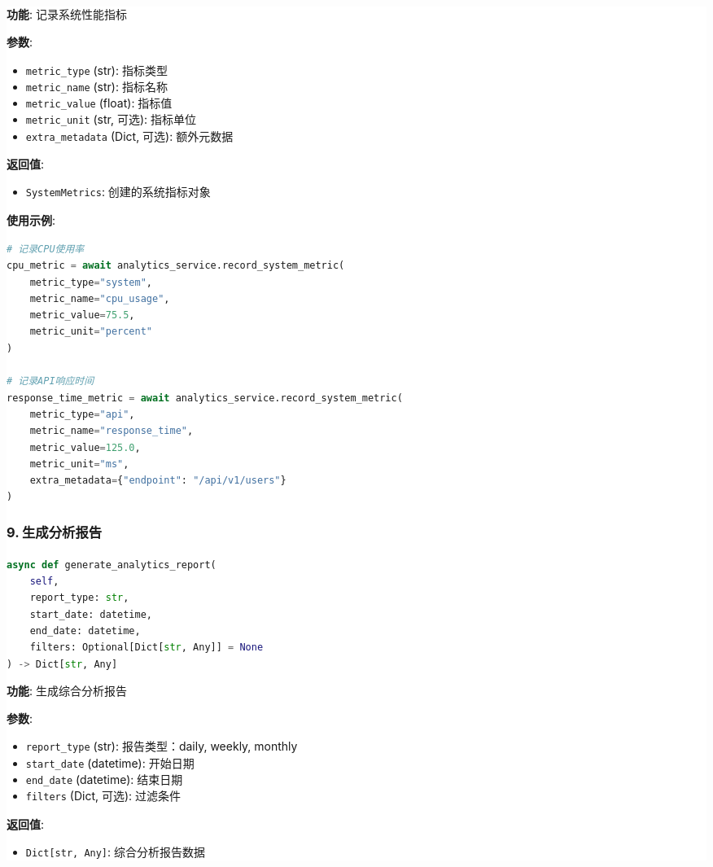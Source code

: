 **功能**: 记录系统性能指标

**参数**:
- `metric_type` (str): 指标类型
- `metric_name` (str): 指标名称
- `metric_value` (float): 指标值
- `metric_unit` (str, 可选): 指标单位
- `extra_metadata` (Dict, 可选): 额外元数据

**返回值**:
- `SystemMetrics`: 创建的系统指标对象

**使用示例**:
```python
# 记录CPU使用率
cpu_metric = await analytics_service.record_system_metric(
    metric_type="system",
    metric_name="cpu_usage",
    metric_value=75.5,
    metric_unit="percent"
)

# 记录API响应时间
response_time_metric = await analytics_service.record_system_metric(
    metric_type="api",
    metric_name="response_time",
    metric_value=125.0,
    metric_unit="ms",
    extra_metadata={"endpoint": "/api/v1/users"}
)
```

### 9. 生成分析报告

```python
async def generate_analytics_report(
    self,
    report_type: str,
    start_date: datetime,
    end_date: datetime,
    filters: Optional[Dict[str, Any]] = None
) -> Dict[str, Any]
```

**功能**: 生成综合分析报告

**参数**:
- `report_type` (str): 报告类型：daily, weekly, monthly
- `start_date` (datetime): 开始日期
- `end_date` (datetime): 结束日期
- `filters` (Dict, 可选): 过滤条件

**返回值**:
- `Dict[str, Any]`: 综合分析报告数据
